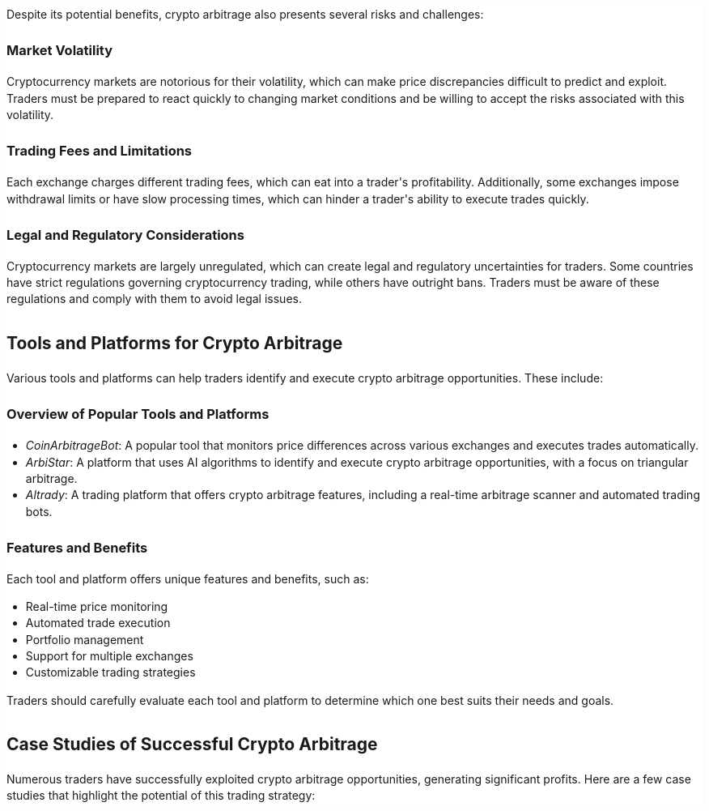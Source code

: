 Despite its potential benefits, crypto arbitrage also presents several risks and challenges:

### Market Volatility

Cryptocurrency markets are notorious for their volatility, which can make price discrepancies difficult to predict and exploit. Traders must be prepared to react quickly to changing market conditions and be willing to accept the risks associated with this volatility.

### Trading Fees and Limitations

Each exchange charges different trading fees, which can eat into a trader's profitability. Additionally, some exchanges impose withdrawal limits or have slow processing times, which can hinder a trader's ability to execute trades quickly.

### Legal and Regulatory Considerations

Cryptocurrency markets are largely unregulated, which can create legal and regulatory uncertainties for traders. Some countries have strict regulations governing cryptocurrency trading, while others have outright bans. Traders must be aware of these regulations and comply with them to avoid legal issues.

## Tools and Platforms for Crypto Arbitrage

Various tools and platforms can help traders identify and execute crypto arbitrage opportunities. These include:

### Overview of Popular Tools and Platforms

- *CoinArbitrageBot*: A popular tool that monitors price differences across various exchanges and executes trades automatically.
- *ArbiStar*: A platform that uses AI algorithms to identify and execute crypto arbitrage opportunities, with a focus on triangular arbitrage.
- *Altrady*: A trading platform that offers crypto arbitrage features, including a real-time arbitrage scanner and automated trading bots.

### Features and Benefits

Each tool and platform offers unique features and benefits, such as:

- Real-time price monitoring
- Automated trade execution
- Portfolio management
- Support for multiple exchanges
- Customizable trading strategies

Traders should carefully evaluate each tool and platform to determine which one best suits their needs and goals.

## Case Studies of Successful Crypto Arbitrage

Numerous traders have successfully exploited crypto arbitrage opportunities, generating significant profits. Here are a few case studies that highlight the potential of this trading strategy:
